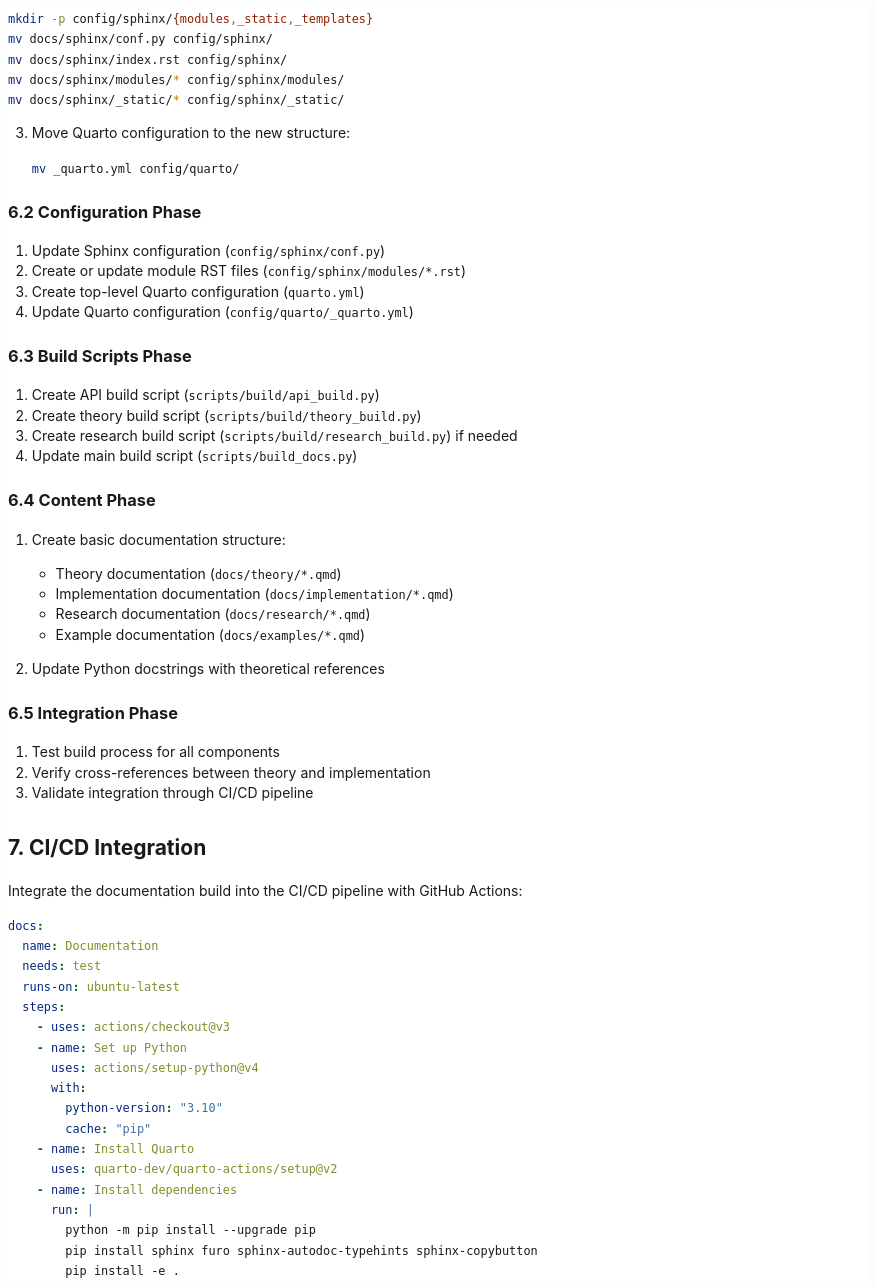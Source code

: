    ```bash
   mkdir -p config/sphinx/{modules,_static,_templates}
   mv docs/sphinx/conf.py config/sphinx/
   mv docs/sphinx/index.rst config/sphinx/
   mv docs/sphinx/modules/* config/sphinx/modules/
   mv docs/sphinx/_static/* config/sphinx/_static/
   ```

3. Move Quarto configuration to the new structure:
   ```bash
   mv _quarto.yml config/quarto/
   ```

### 6.2 Configuration Phase

1. Update Sphinx configuration (`config/sphinx/conf.py`)
2. Create or update module RST files (`config/sphinx/modules/*.rst`)
3. Create top-level Quarto configuration (`quarto.yml`)
4. Update Quarto configuration (`config/quarto/_quarto.yml`)

### 6.3 Build Scripts Phase

1. Create API build script (`scripts/build/api_build.py`)
2. Create theory build script (`scripts/build/theory_build.py`)
3. Create research build script (`scripts/build/research_build.py`) if needed
4. Update main build script (`scripts/build_docs.py`)

### 6.4 Content Phase

1. Create basic documentation structure:

   - Theory documentation (`docs/theory/*.qmd`)
   - Implementation documentation (`docs/implementation/*.qmd`)
   - Research documentation (`docs/research/*.qmd`)
   - Example documentation (`docs/examples/*.qmd`)

2. Update Python docstrings with theoretical references

### 6.5 Integration Phase

1. Test build process for all components
2. Verify cross-references between theory and implementation
3. Validate integration through CI/CD pipeline

## 7. CI/CD Integration

Integrate the documentation build into the CI/CD pipeline with GitHub Actions:

```yaml
docs:
  name: Documentation
  needs: test
  runs-on: ubuntu-latest
  steps:
    - uses: actions/checkout@v3
    - name: Set up Python
      uses: actions/setup-python@v4
      with:
        python-version: "3.10"
        cache: "pip"
    - name: Install Quarto
      uses: quarto-dev/quarto-actions/setup@v2
    - name: Install dependencies
      run: |
        python -m pip install --upgrade pip
        pip install sphinx furo sphinx-autodoc-typehints sphinx-copybutton
        pip install -e .
```